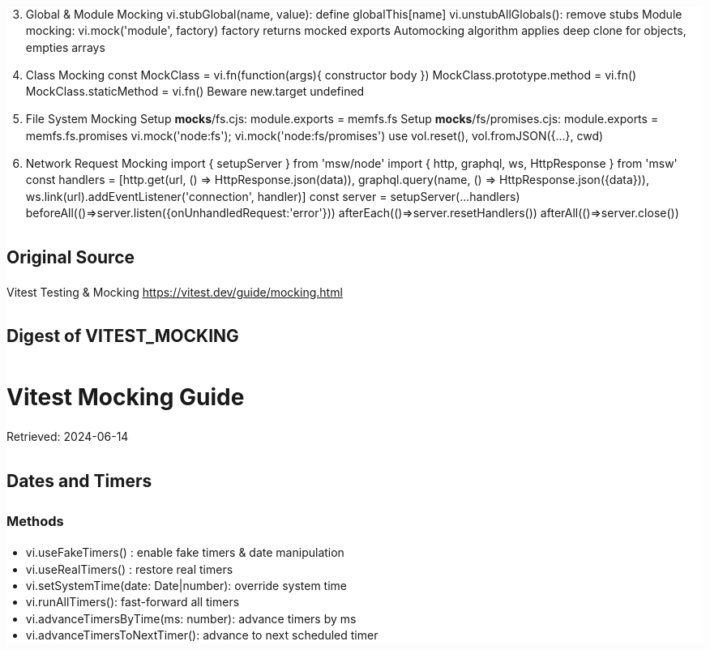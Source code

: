 3. Global & Module Mocking
  vi.stubGlobal(name, value): define globalThis[name]
  vi.unstubAllGlobals(): remove stubs
  Module mocking:
    vi.mock('module', factory)
    factory returns mocked exports
  Automocking algorithm applies deep clone for objects, empties arrays

4. Class Mocking
  const MockClass = vi.fn(function(args){ constructor body })
  MockClass.prototype.method = vi.fn()
  MockClass.staticMethod = vi.fn()
  Beware new.target undefined

5. File System Mocking
  Setup __mocks__/fs.cjs: module.exports = memfs.fs
  Setup __mocks__/fs/promises.cjs: module.exports = memfs.fs.promises
  vi.mock('node:fs'); vi.mock('node:fs/promises')
  use vol.reset(), vol.fromJSON({...}, cwd)

6. Network Request Mocking
  import { setupServer } from 'msw/node'
  import { http, graphql, ws, HttpResponse } from 'msw'
  const handlers = [http.get(url, () => HttpResponse.json(data)), graphql.query(name, () => HttpResponse.json({data})), ws.link(url).addEventListener('connection', handler)]
  const server = setupServer(...handlers)
  beforeAll(()=>server.listen({onUnhandledRequest:'error'}))
  afterEach(()=>server.resetHandlers())
  afterAll(()=>server.close())

## Original Source
Vitest Testing & Mocking
https://vitest.dev/guide/mocking.html

## Digest of VITEST_MOCKING

# Vitest Mocking Guide

Retrieved: 2024-06-14

## Dates and Timers

### Methods

- vi.useFakeTimers() : enable fake timers & date manipulation
- vi.useRealTimers() : restore real timers
- vi.setSystemTime(date: Date|number): override system time
- vi.runAllTimers(): fast-forward all timers
- vi.advanceTimersByTime(ms: number): advance timers by ms
- vi.advanceTimersToNextTimer(): advance to next scheduled timer
